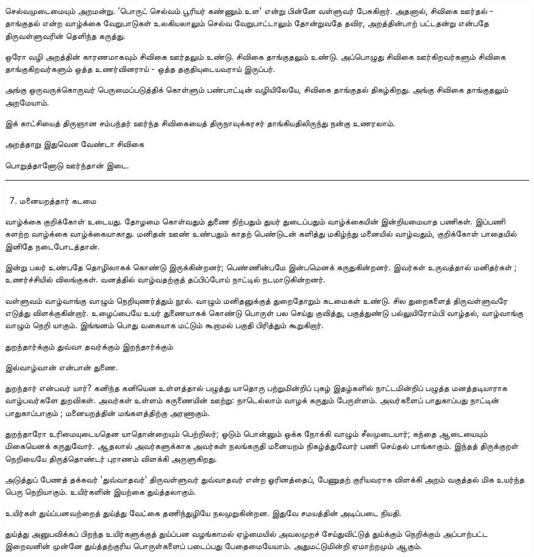 செல்வமுடைமையும் அறமன்று. ’பொருட் செல்வம் பூரியர் கண்ணும் உள' என்று பின்னே வள்ளுவர் பேசுகிறார். அதனால், சிவிகை ஊர்தல் - தாங்குதல் என்ற வாழ்க்கை வேறுபாடுகள் உலகியலாலும் செல்வ வேறுபாட்டாலும் தோன்றுவதே தவிர, அறத்தின்பாற் பட்டதன்று என்பதே திருவள்ளுவரின் தெளிந்த கருத்து.  

ஒரோ வழி அறத்தின் காரணமாகவும் சிவிகை ஊர்தலும் உண்டு. சிவிகை தாங்குதலும் உண்டு. அப்பொழுது சிவிகை ஊர்கிறவர்களும் சிவிகை தாங்குகிறவர்களும் ஒத்த உணர்வினராய் - ஒத்த தகுதியுடையவராய் இருப்பர்.  

அங்கு ஒருவருக்கொருவர் பெருமைப்படுத்திக் கொள்ளும் பண்பாட்டின் வழியிலேயே, சிவிகை தாங்குதல் திகழ்கிறது. அங்கு சிவிகை தாங்குதலும் அறமேயாம்.  

இக் காட்சியைத் திருஞான சம்பந்தர் ஊர்ந்த சிவிகையைத் திருநாவுக்கரசர் தாங்கியதிலிருந்து நன்கு உணரலாம்.  

  

அறத்தாறு இதுவென வேண்டா சிவிகை  

பொறுத்தானோடு ஊர்ந்தான் இடை.  

----------------  

  

###

 7. மனையறத்தார் கடமை  

  

வாழ்க்கை குறிக்கோள் உடையது. தோழமை கொள்வதும் துணை நிற்பதும் துயர் துடைப்பதும் வாழ்க்கையின் இன்றியமையாத பணிகள். இப்பணி களற்ற வாழ்க்கை வாழ்க்கையாகாது. மனிதன் ஊண் உண்பதும் காதற் பெண்டுடன் களித்து மகிழ்ந்து மனையில் வாழ்வதும், குறிக்கோள் பாதையில் இனிதே நடைபோடத்தான்.  

இன்று பலர் உண்பதே தொழிலாகக் கொண்டு இருக்கின்றனர்; பெண்ணின்பமே இன்பமெனக் கருதுகின்றனர். இவர்கள் உருவத்தால் மனிதர்கள் ; உணர்ச்சியில் விலங்குகள். வனத்தில் வாழ்வதற்குத் தப்பிப்போய் நாட்டில் நடமாடுகின்றனர்.  

வள்ளுவம் வாழ்வாங்கு வாழும் நெறியுணர்த்தும் நூல். வாழும் மனிதனுக்குத் துறைதோறும் கடமைகள் உண்டு. சில துறைகளைத் திருவள்ளுவரே எடுத்து விளக்குகின்றார். உழைப்பையே உயர் துணையாகக் கொண்டு பொருள் பல செய்து குவித்து, பகுத்துண்டு பல்லுயிரோம்பி வாழ்தல், வாழ்வாங்கு வாழும் நெறி யாகும். இங்ஙனம் பொது வகையாக மட்டும் கூறாமல் பகுதி பிரித்தும் கூறுகிறார்.  

  

துறந்தார்க்கும் துவ்வா தவர்க்கும் இறந்தார்க்கும்  

இல்வாழ்வான் என்பான் துணை.  

துறந்தார் என்பவர் யார்? கனிந்த கனியென உள்ளத்தால் பழுத்து யாதொரு பற்றுமின்றிப் புகழ் இதழ்களில் நாட்டமின்றிப் பழுத்த மனத்தடியாராக வாழ்பவர்களே துறவிகள். அவர்கள் உள்ளம் கருணையின் ஊற்று: நாடெல்லாம் வாழக் கருதும் பேருள்ளம். அவர்களைப் பாதுகாப்பது நாட்டின் பாதுகாப்பாகும் ; மனையறத்தின் மங்களத்திற்கு அரணாகும்.  

துறந்தாரோ உரிமையுடையதென யாதொன்றையும் பெற்றிலர்; ஓடும் பொன்னும் ஒக்க நோக்கி வாழும் சீலமுடையார்; கந்தை ஆடையையும் மிகையெனக் கருதுவோர். ஆதலால் அவர்களுக்காக அவர்கள் நலங்கருதி மனையறம் நிகழ்த்துவோர் பணி செய்தல் பாங்காகும். இந்தத் திருக்குறள் நெறியையே திருத்தொண்டர் புராணம் விளக்கி அருளுகிறது.  

அடுத்துப் பேணத் தக்கவர் 'துவ்வாதவர்’ திருவள்ளுவர் துவ்வாதவர் என்ற ஓரினத்தைப், பேணுதற் குரியவராக விளக்கி அறம் வகுத்தல் மிக உயர்ந்த பெரு நெறியாகும். உயிர்களின் இயற்கை துய்த்தலாகும்.  

உயிர்கள் துய்ப்பனவற்றைத் துய்த்து வேட்கை தணிந்துழியே நலமுறுகின்றன. இதுவே சமயத்தின் அடிப்படை நியதி.  

துய்த்து அனுபவிக்கப் பிறந்த உயிர்களுக்குத் துய்ப்பன வழங்காமல் ஏழ்மையில் அவலமுறச் சேய்துவிட்டுத் துய்க்கும் நெறிக்கும் அப்பாற்பட்ட இறைவனின் முன்னே துய்த்தற்குரிய பொருள்களைப் படைப்பது பேதைமையேயாம். அதுமட்டுமின்றி ஏமாற்றமும் ஆகும்.  
